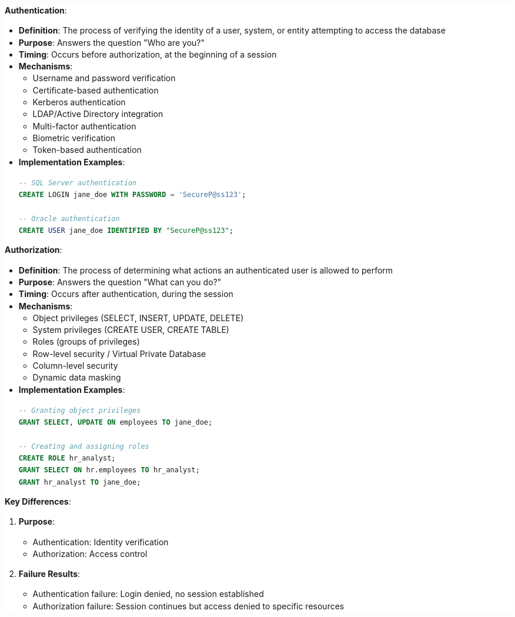 **Authentication**:
- **Definition**: The process of verifying the identity of a user, system, or entity attempting to access the database
- **Purpose**: Answers the question "Who are you?"
- **Timing**: Occurs before authorization, at the beginning of a session
- **Mechanisms**:
  * Username and password verification
  * Certificate-based authentication
  * Kerberos authentication
  * LDAP/Active Directory integration
  * Multi-factor authentication
  * Biometric verification
  * Token-based authentication
- **Implementation Examples**:
  ```sql
  -- SQL Server authentication
  CREATE LOGIN jane_doe WITH PASSWORD = 'SecureP@ss123';
  
  -- Oracle authentication
  CREATE USER jane_doe IDENTIFIED BY "SecureP@ss123";
  ```

**Authorization**:
- **Definition**: The process of determining what actions an authenticated user is allowed to perform
- **Purpose**: Answers the question "What can you do?"
- **Timing**: Occurs after authentication, during the session
- **Mechanisms**:
  * Object privileges (SELECT, INSERT, UPDATE, DELETE)
  * System privileges (CREATE USER, CREATE TABLE)
  * Roles (groups of privileges)
  * Row-level security / Virtual Private Database
  * Column-level security
  * Dynamic data masking
- **Implementation Examples**:
  ```sql
  -- Granting object privileges
  GRANT SELECT, UPDATE ON employees TO jane_doe;
  
  -- Creating and assigning roles
  CREATE ROLE hr_analyst;
  GRANT SELECT ON hr.employees TO hr_analyst;
  GRANT hr_analyst TO jane_doe;
  ```

**Key Differences**:

1. **Purpose**:
   - Authentication: Identity verification
   - Authorization: Access control

2. **Failure Results**:
   - Authentication failure: Login denied, no session established
   - Authorization failure: Session continues but access denied to specific resources
